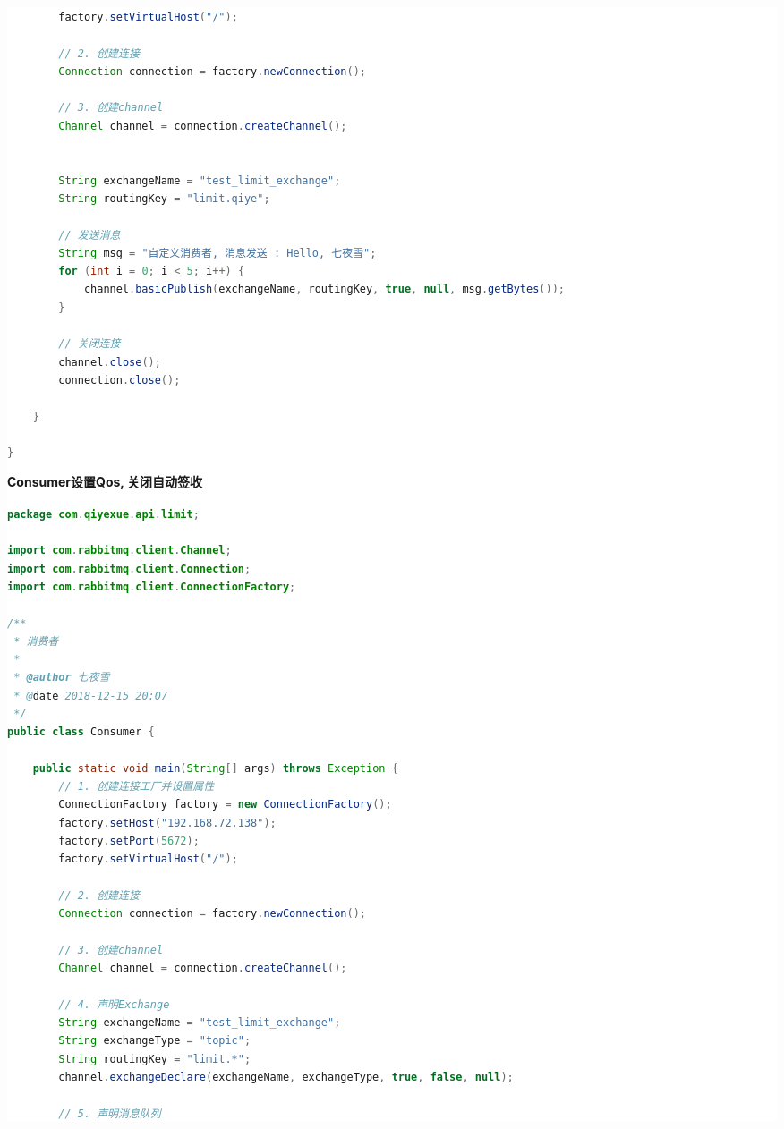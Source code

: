 ```java
        factory.setVirtualHost("/");

        // 2. 创建连接
        Connection connection = factory.newConnection();

        // 3. 创建channel
        Channel channel = connection.createChannel();


        String exchangeName = "test_limit_exchange";
        String routingKey = "limit.qiye";

        // 发送消息
        String msg = "自定义消费者, 消息发送 : Hello, 七夜雪";
        for (int i = 0; i < 5; i++) {
            channel.basicPublish(exchangeName, routingKey, true, null, msg.getBytes());
        }

        // 关闭连接
        channel.close();
        connection.close();

    }

}
```

**Consumer设置Qos, 关闭自动签收**

```java
package com.qiyexue.api.limit;

import com.rabbitmq.client.Channel;
import com.rabbitmq.client.Connection;
import com.rabbitmq.client.ConnectionFactory;

/**
 * 消费者
 *
 * @author 七夜雪
 * @date 2018-12-15 20:07
 */
public class Consumer {

    public static void main(String[] args) throws Exception {
        // 1. 创建连接工厂并设置属性
        ConnectionFactory factory = new ConnectionFactory();
        factory.setHost("192.168.72.138");
        factory.setPort(5672);
        factory.setVirtualHost("/");

        // 2. 创建连接
        Connection connection = factory.newConnection();

        // 3. 创建channel
        Channel channel = connection.createChannel();

        // 4. 声明Exchange
        String exchangeName = "test_limit_exchange";
        String exchangeType = "topic";
        String routingKey = "limit.*";
        channel.exchangeDeclare(exchangeName, exchangeType, true, false, null);

        // 5. 声明消息队列
```